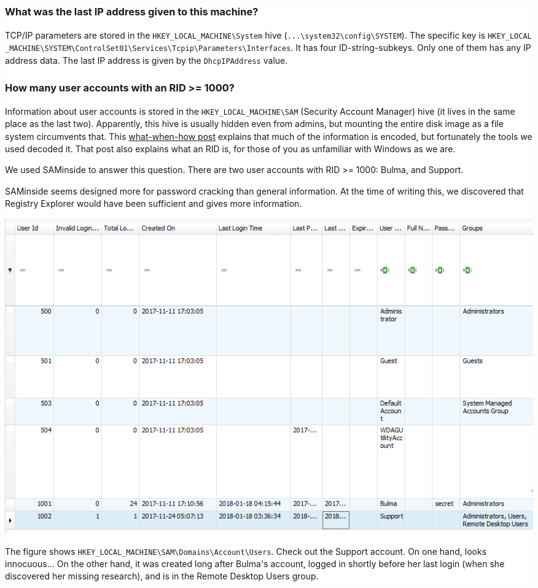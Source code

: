 ### What was the last IP address given to this machine?

TCP/IP parameters are stored in the `HKEY_LOCAL_MACHINE\System` hive (`...\system32\config\SYSTEM`). The specific key is `HKEY_LOCAL_MACHINE\SYSTEM\ControlSet01\Services\Tcpip\Parameters\Interfaces`. It has four ID-string-subkeys. Only one of them has any IP address data. The last IP address is given by the `DhcpIPAddress` value.

### How many user accounts with an RID >= 1000?

Information about user accounts is stored in the `HKEY_LOCAL_MACHINE\SAM` (Security Account Manager) hive (it lives in the same place as the last two). Apparently, this hive is usually hidden even from admins, but mounting the entire disk image as a file system circumvents that. This [what-when-how post] explains that much of the information is encoded, but fortunately the tools we used decoded it. That post also explains what an RID is, for those of you as unfamiliar with Windows as we are.

We used SAMinside to answer this question. There are two user accounts with RID >= 1000: Bulma, and Support.

SAMinside seems designed more for password cracking than general information. At the time of writing this, we discovered that Registry Explorer would have been sufficient and gives more information.

![](../images/frnsc-accounts.PNG)

The figure shows `HKEY_LOCAL_MACHINE\SAM\Domains\Account\Users`. Check out the Support account. On one hand, looks innocuous... On the other hand, it was created long after Bulma's account, logged in shortly before her last login (when she discovered her missing research), and is in the Remote Desktop Users group.


[Encase image file]: http://www.forensicsware.com/blog/e01-file-format.html
[tutorial]: http://www.securityisfun.net/2014/06/booting-up-evidence-e01-image-using.html
[Registry Explorer]: https://binaryforay.blogspot.ca/2017/05/registry-explorer-v0900-released.html
[RegRipper]: https://github.com/keydet89/RegRipper2.8
[SAMInside]:  http://saminside.findmysoft.com/
[registry hives]: https://msdn.microsoft.com/en-us/library/windows/desktop/ms724877(v=vs.85).aspx
[what-when-how post]:  http://what-when-how.com/windows-forensic-analysis/registry-analysis-windows-forensic-analysis-part-7/
[superuser answer]: https://superuser.com/questions/1045349/where-windows-10-stores-default-email-app-in-its-registry
[grep for Windows]: TODO
[SANS Windows Artifact Analysis]: https://blogs.sans.org/computer-forensics/files/2012/06/SANS-Digital-Forensics-and-Incident-Response-Poster-2012.pdf
[list of CVEs]: https://www.cvedetails.com/vulnerability-list/vendor_id-1987/product_id-4404/Efs-Software-Easy-Chat-Server.html
[Metasploit]: https://github.com/rapid7/metasploit-framework/blob/master/modules/exploits/windows/http/easychatserver_seh.rb
[modules]: https://github.com/rapid7/metasploit-framework/blob/master/modules/exploits/windows/http/efs_easychatserver_username.rb
[Lnk Explorer]: https://github.com/EricZimmerman/LECmd
[last visit time]: https://stackoverflow.com/questions/20458406/what-is-the-format-of-chromes-timestamps
[Windows file time]: https://msdn.microsoft.com/en-us/library/windows/desktop/ms724290(v=vs.85).aspx
[Event Log Explorer]: https://eventlogxp.com/
[PhotoRec]: https://www.cgsecurity.org/wiki/PhotoRec